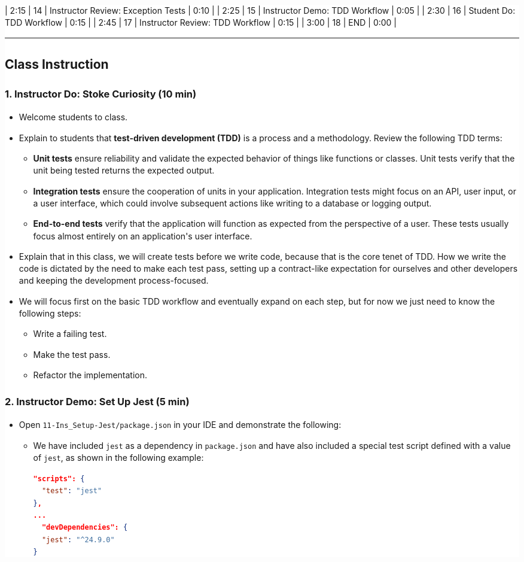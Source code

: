 | 2:15  | 14  | Instructor Review: Exception Tests  | 0:10     |
| 2:25  | 15  | Instructor Demo: TDD Workflow       | 0:05     |
| 2:30  | 16  | Student Do: TDD Workflow            | 0:15     |
| 2:45  | 17  | Instructor Review: TDD Workflow     | 0:15     |
| 3:00  | 18  | END                                 | 0:00     |

---

## Class Instruction

### 1. Instructor Do: Stoke Curiosity (10 min)

* Welcome students to class.

* Explain to students that **test-driven development (TDD)** is a process and a methodology. Review the following TDD terms:

  * **Unit tests** ensure reliability and validate the expected behavior of things like functions or classes. Unit tests verify that the unit being tested returns the expected output.

  * **Integration tests** ensure the cooperation of units in your application. Integration tests might focus on an API, user input, or a user interface, which could involve subsequent actions like writing to a database or logging output.

  * **End-to-end tests** verify that the application will function as expected from the perspective of a user. These tests usually focus almost entirely on an application's user interface.

* Explain that in this class, we will create tests before we write code, because that is the core tenet of TDD. How we write the code is dictated by the need to make each test pass, setting up a contract-like expectation for ourselves and other developers and keeping the development process-focused.

* We will focus first on the basic TDD workflow and eventually expand on each step, but for now we just need to know the following steps:

  * Write a failing test.

  * Make the test pass.

  * Refactor the implementation.

### 2. Instructor Demo: Set Up Jest (5 min)

* Open `11-Ins_Setup-Jest/package.json` in your IDE and demonstrate the following:

  * We have included `jest` as a dependency in `package.json` and have also included a special test script defined with a value of `jest`, as shown in the following example:

    ```json
    "scripts": {
      "test": "jest"
    },
    ...
      "devDependencies": {
      "jest": "^24.9.0"
    }
    ```
